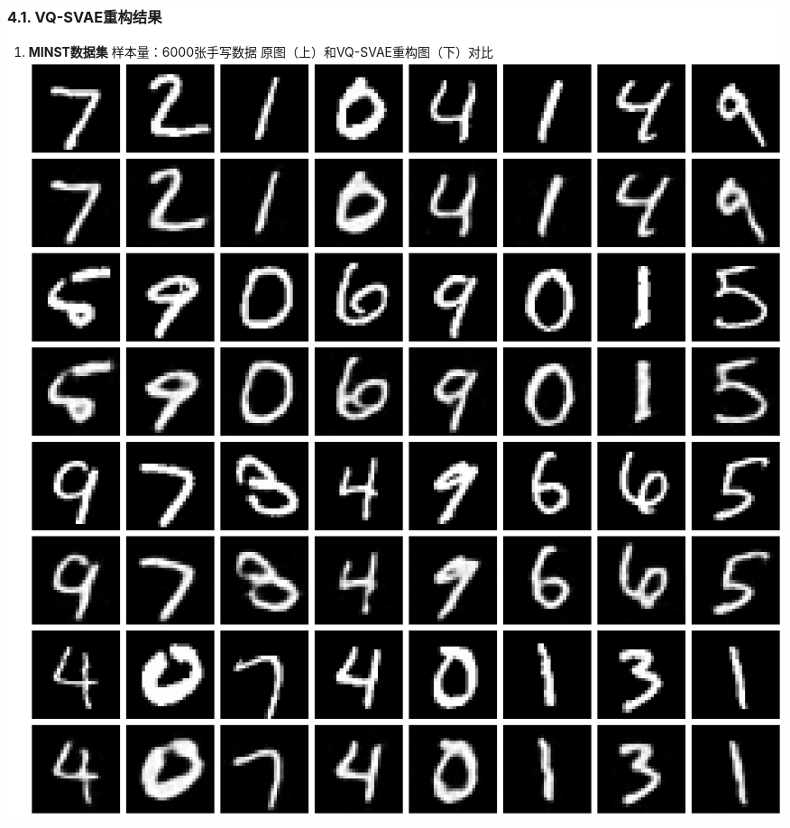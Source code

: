 
### 4.1. VQ-SVAE重构结果

1. **MINST数据集**
样本量：6000张手写数据
原图（上）和VQ-SVAE重构图（下）对比
![原始图像](./readme_img/4.png) 
